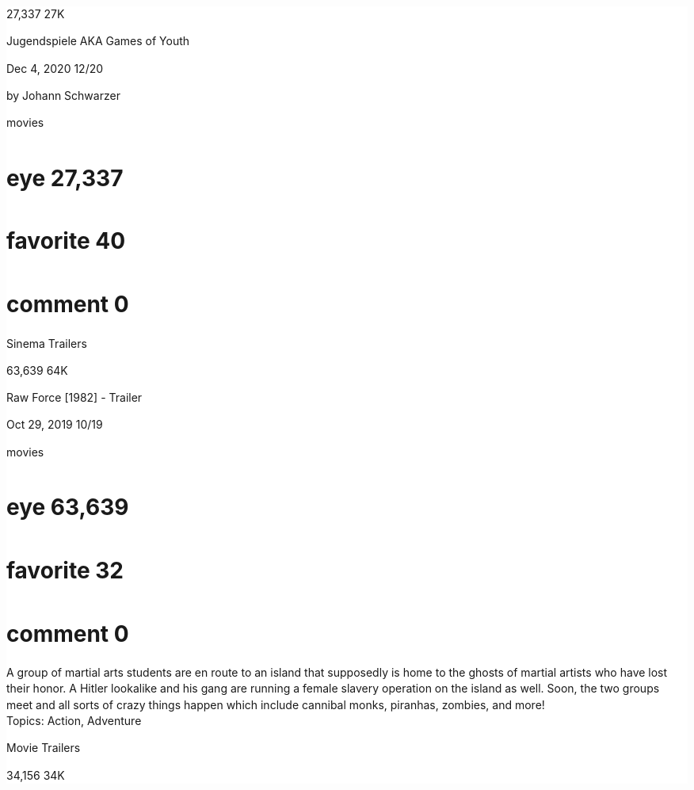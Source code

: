 27,337 27K

[](/details/silent-jugendspiele-aka-games-of-youth "Jugendspiele AKA Games of Youth")

Jugendspiele AKA Games of Youth

Dec 4, 2020 12/20

<span class="hidden-lists">by</span> <span class="byv" title="Johann Schwarzer">Johann Schwarzer</span>

<span class="iconochive-movies" aria-hidden="true"></span><span class="sr-only">movies</span>

<span class="iconochive-eye" aria-hidden="true"></span><span class="sr-only">eye</span> 27,337
==============================================================================================

<span class="iconochive-favorite" aria-hidden="true"></span><span class="sr-only">favorite</span> 40
====================================================================================================

<span class="iconochive-comment" aria-hidden="true"></span><span class="sr-only">comment</span> 0
=================================================================================================

<a href="/details/sinema-trailers" class="stealth"></a>

Sinema Trailers

63,639 64K

[](/details/sinema-trailer_raw-force "Raw Force [1982] - Trailer")

Raw Force \[1982\] - Trailer

Oct 29, 2019 10/19

<span class="iconochive-movies" aria-hidden="true"></span><span class="sr-only">movies</span>

<span class="iconochive-eye" aria-hidden="true"></span><span class="sr-only">eye</span> 63,639
==============================================================================================

<span class="iconochive-favorite" aria-hidden="true"></span><span class="sr-only">favorite</span> 32
====================================================================================================

<span class="iconochive-comment" aria-hidden="true"></span><span class="sr-only">comment</span> 0
=================================================================================================

A group of martial arts students are en route to an island that supposedly is home to the ghosts of martial artists who have lost their honor. A Hitler lookalike and his gang are running a female slavery operation on the island as well. Soon, the two groups meet and all sorts of crazy things happen which include cannibal monks, piranhas, zombies, and more!  
Topics: Action, Adventure  

<a href="/details/movie_trailers" class="stealth"></a>

Movie Trailers

34,156 34K
